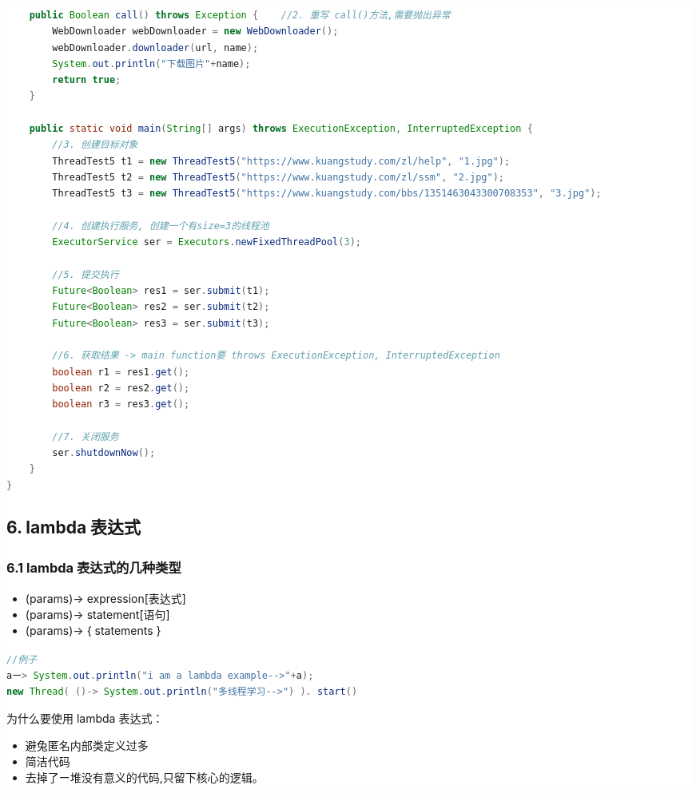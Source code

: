 ```java
    public Boolean call() throws Exception {    //2. 重写 call()方法,需要抛出异常
        WebDownloader webDownloader = new WebDownloader();
        webDownloader.downloader(url, name);
        System.out.println("下载图片"+name);
        return true;
    }

    public static void main(String[] args) throws ExecutionException, InterruptedException {
        //3. 创建目标对象
        ThreadTest5 t1 = new ThreadTest5("https://www.kuangstudy.com/zl/help", "1.jpg");
        ThreadTest5 t2 = new ThreadTest5("https://www.kuangstudy.com/zl/ssm", "2.jpg");
        ThreadTest5 t3 = new ThreadTest5("https://www.kuangstudy.com/bbs/1351463043300708353", "3.jpg");

        //4. 创建执行服务, 创建一个有size=3的线程池
        ExecutorService ser = Executors.newFixedThreadPool(3);

        //5. 提交执行
        Future<Boolean> res1 = ser.submit(t1);
        Future<Boolean> res2 = ser.submit(t2);
        Future<Boolean> res3 = ser.submit(t3);

        //6. 获取结果 -> main function要 throws ExecutionException, InterruptedException
        boolean r1 = res1.get();
        boolean r2 = res2.get();
        boolean r3 = res3.get();

        //7. 关闭服务
        ser.shutdownNow();
    }
}
```

## 6. lambda 表达式

### 6.1 lambda 表达式的几种类型

- (params)-> expression[表达式]
- (params)-> statement[语句]
- (params)-> { statements }

```java
//例子
aー> System.out.println("i am a lambda example-->"+a);
new Thread( ()-> System.out.println("多线程学习-->") ). start()
```

为什么要使用 lambda 表达式：

- 避兔匿名内部类定义过多
- 简洁代码
- 去掉了ー堆没有意义的代码,只留下核心的逻辑。
